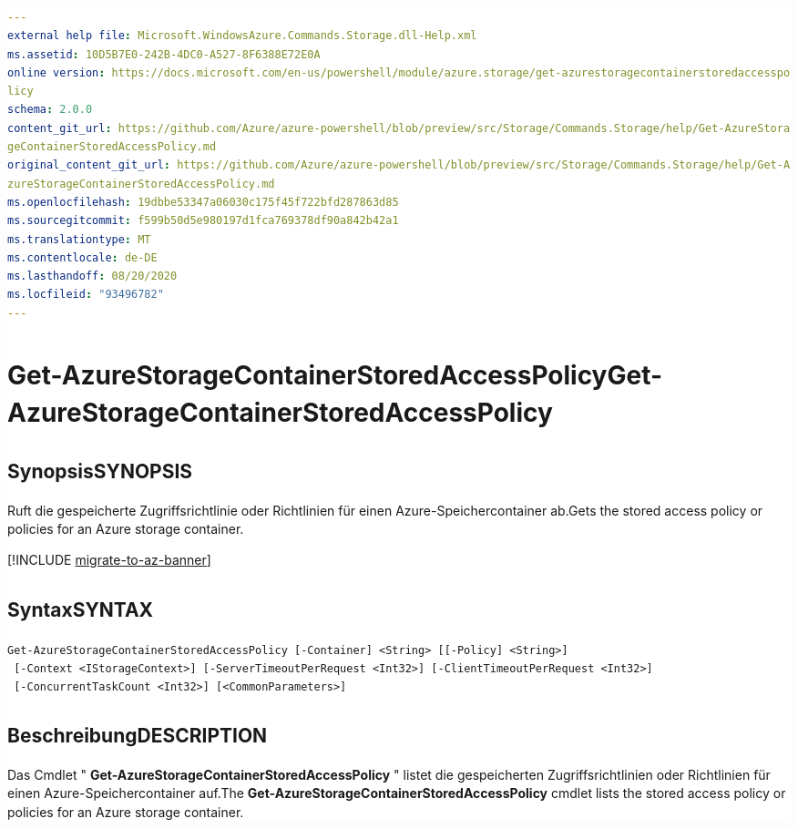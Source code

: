 ```yaml
---
external help file: Microsoft.WindowsAzure.Commands.Storage.dll-Help.xml
ms.assetid: 10D5B7E0-242B-4DC0-A527-8F6388E72E0A
online version: https://docs.microsoft.com/en-us/powershell/module/azure.storage/get-azurestoragecontainerstoredaccesspolicy
schema: 2.0.0
content_git_url: https://github.com/Azure/azure-powershell/blob/preview/src/Storage/Commands.Storage/help/Get-AzureStorageContainerStoredAccessPolicy.md
original_content_git_url: https://github.com/Azure/azure-powershell/blob/preview/src/Storage/Commands.Storage/help/Get-AzureStorageContainerStoredAccessPolicy.md
ms.openlocfilehash: 19dbbe53347a06030c175f45f722bfd287863d85
ms.sourcegitcommit: f599b50d5e980197d1fca769378df90a842b42a1
ms.translationtype: MT
ms.contentlocale: de-DE
ms.lasthandoff: 08/20/2020
ms.locfileid: "93496782"
---
```

# <span data-ttu-id="8a2ff-101">Get-AzureStorageContainerStoredAccessPolicy</span><span class="sxs-lookup"><span data-stu-id="8a2ff-101">Get-AzureStorageContainerStoredAccessPolicy</span></span>

## <span data-ttu-id="8a2ff-102">Synopsis</span><span class="sxs-lookup"><span data-stu-id="8a2ff-102">SYNOPSIS</span></span>
<span data-ttu-id="8a2ff-103">Ruft die gespeicherte Zugriffsrichtlinie oder Richtlinien für einen Azure-Speichercontainer ab.</span><span class="sxs-lookup"><span data-stu-id="8a2ff-103">Gets the stored access policy or policies for an Azure storage container.</span></span>

[!INCLUDE [migrate-to-az-banner](../../includes/migrate-to-az-banner.md)]

## <span data-ttu-id="8a2ff-104">Syntax</span><span class="sxs-lookup"><span data-stu-id="8a2ff-104">SYNTAX</span></span>

```
Get-AzureStorageContainerStoredAccessPolicy [-Container] <String> [[-Policy] <String>]
 [-Context <IStorageContext>] [-ServerTimeoutPerRequest <Int32>] [-ClientTimeoutPerRequest <Int32>]
 [-ConcurrentTaskCount <Int32>] [<CommonParameters>]
```

## <span data-ttu-id="8a2ff-105">Beschreibung</span><span class="sxs-lookup"><span data-stu-id="8a2ff-105">DESCRIPTION</span></span>
<span data-ttu-id="8a2ff-106">Das Cmdlet " **Get-AzureStorageContainerStoredAccessPolicy** " listet die gespeicherten Zugriffsrichtlinien oder Richtlinien für einen Azure-Speichercontainer auf.</span><span class="sxs-lookup"><span data-stu-id="8a2ff-106">The **Get-AzureStorageContainerStoredAccessPolicy** cmdlet lists the stored access policy or policies for an Azure storage container.</span></span>
